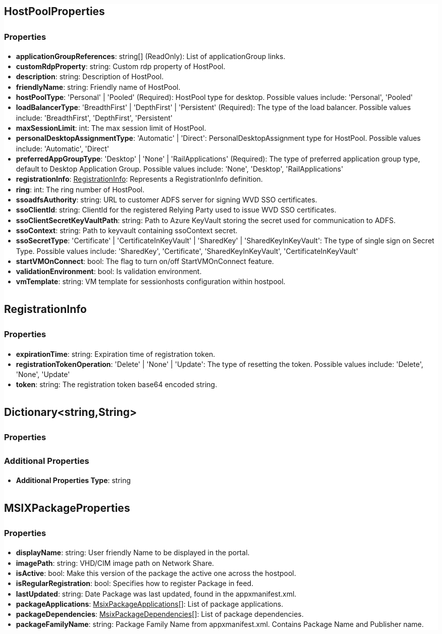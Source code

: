 ## HostPoolProperties
### Properties
* **applicationGroupReferences**: string[] (ReadOnly): List of applicationGroup links.
* **customRdpProperty**: string: Custom rdp property of HostPool.
* **description**: string: Description of HostPool.
* **friendlyName**: string: Friendly name of HostPool.
* **hostPoolType**: 'Personal' | 'Pooled' (Required): HostPool type for desktop. Possible values include: 'Personal', 'Pooled'
* **loadBalancerType**: 'BreadthFirst' | 'DepthFirst' | 'Persistent' (Required): The type of the load balancer. Possible values include: 'BreadthFirst', 'DepthFirst', 'Persistent'
* **maxSessionLimit**: int: The max session limit of HostPool.
* **personalDesktopAssignmentType**: 'Automatic' | 'Direct': PersonalDesktopAssignment type for HostPool. Possible values include: 'Automatic', 'Direct'
* **preferredAppGroupType**: 'Desktop' | 'None' | 'RailApplications' (Required): The type of preferred application group type, default to Desktop Application Group. Possible values include: 'None', 'Desktop', 'RailApplications'
* **registrationInfo**: [RegistrationInfo](#registrationinfo): Represents a RegistrationInfo definition.
* **ring**: int: The ring number of HostPool.
* **ssoadfsAuthority**: string: URL to customer ADFS server for signing WVD SSO certificates.
* **ssoClientId**: string: ClientId for the registered Relying Party used to issue WVD SSO certificates.
* **ssoClientSecretKeyVaultPath**: string: Path to Azure KeyVault storing the secret used for communication to ADFS.
* **ssoContext**: string: Path to keyvault containing ssoContext secret.
* **ssoSecretType**: 'Certificate' | 'CertificateInKeyVault' | 'SharedKey' | 'SharedKeyInKeyVault': The type of single sign on Secret Type. Possible values include: 'SharedKey', 'Certificate', 'SharedKeyInKeyVault', 'CertificateInKeyVault'
* **startVMOnConnect**: bool: The flag to turn on/off StartVMOnConnect feature.
* **validationEnvironment**: bool: Is validation environment.
* **vmTemplate**: string: VM template for sessionhosts configuration within hostpool.

## RegistrationInfo
### Properties
* **expirationTime**: string: Expiration time of registration token.
* **registrationTokenOperation**: 'Delete' | 'None' | 'Update': The type of resetting the token. Possible values include: 'Delete', 'None', 'Update'
* **token**: string: The registration token base64 encoded string.

## Dictionary<string,String>
### Properties
### Additional Properties
* **Additional Properties Type**: string

## MSIXPackageProperties
### Properties
* **displayName**: string: User friendly Name to be displayed in the portal.
* **imagePath**: string: VHD/CIM image path on Network Share.
* **isActive**: bool: Make this version of the package the active one across the hostpool.
* **isRegularRegistration**: bool: Specifies how to register Package in feed.
* **lastUpdated**: string: Date Package was last updated, found in the appxmanifest.xml.
* **packageApplications**: [MsixPackageApplications](#msixpackageapplications)[]: List of package applications.
* **packageDependencies**: [MsixPackageDependencies](#msixpackagedependencies)[]: List of package dependencies.
* **packageFamilyName**: string: Package Family Name from appxmanifest.xml. Contains Package Name and Publisher name.